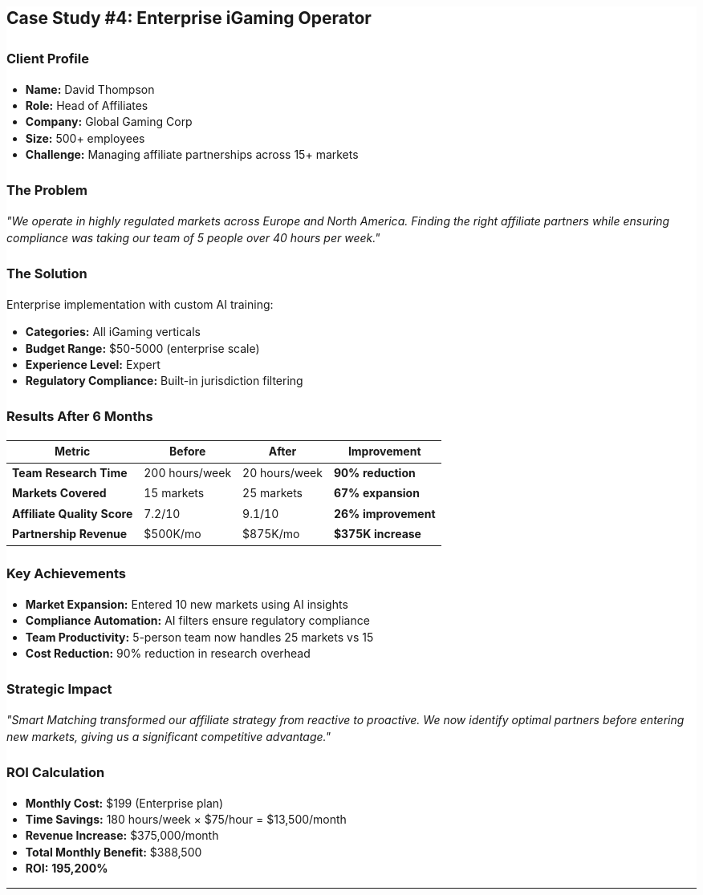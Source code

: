 
## Case Study #4: Enterprise iGaming Operator

### **Client Profile**
- **Name:** David Thompson
- **Role:** Head of Affiliates
- **Company:** Global Gaming Corp
- **Size:** 500+ employees
- **Challenge:** Managing affiliate partnerships across 15+ markets

### **The Problem**
*"We operate in highly regulated markets across Europe and North America. Finding the right affiliate partners while ensuring compliance was taking our team of 5 people over 40 hours per week."*

### **The Solution**
Enterprise implementation with custom AI training:
- **Categories:** All iGaming verticals
- **Budget Range:** $50-5000 (enterprise scale)
- **Experience Level:** Expert
- **Regulatory Compliance:** Built-in jurisdiction filtering

### **Results After 6 Months**

| Metric | Before | After | Improvement |
|--------|--------|-------|-------------|
| **Team Research Time** | 200 hours/week | 20 hours/week | **90% reduction** |
| **Markets Covered** | 15 markets | 25 markets | **67% expansion** |
| **Affiliate Quality Score** | 7.2/10 | 9.1/10 | **26% improvement** |
| **Partnership Revenue** | $500K/mo | $875K/mo | **$375K increase** |

### **Key Achievements**
- **Market Expansion:** Entered 10 new markets using AI insights
- **Compliance Automation:** AI filters ensure regulatory compliance
- **Team Productivity:** 5-person team now handles 25 markets vs 15
- **Cost Reduction:** 90% reduction in research overhead

### **Strategic Impact**
*"Smart Matching transformed our affiliate strategy from reactive to proactive. We now identify optimal partners before entering new markets, giving us a significant competitive advantage."*

### **ROI Calculation**
- **Monthly Cost:** $199 (Enterprise plan)
- **Time Savings:** 180 hours/week × $75/hour = $13,500/month
- **Revenue Increase:** $375,000/month
- **Total Monthly Benefit:** $388,500
- **ROI:** **195,200%**

---
